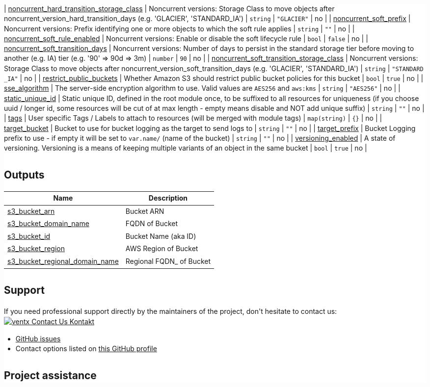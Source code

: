 | <a name="input_noncurrent_hard_transition_storage_class"></a> [noncurrent\_hard\_transition\_storage\_class](#input\_noncurrent\_hard\_transition\_storage\_class) | Noncurrent versions: Storage Class to move objects after noncurrent\_version\_hard\_transition\_days (e.g. 'GLACIER', 'STANDARD\_IA') | `string` | `"GLACIER"` | no |
| <a name="input_noncurrent_soft_prefix"></a> [noncurrent\_soft\_prefix](#input\_noncurrent\_soft\_prefix) | Noncurrent versions: Prefix identifying one or more objects to which the soft rule applies | `string` | `""` | no |
| <a name="input_noncurrent_soft_rule_enabled"></a> [noncurrent\_soft\_rule\_enabled](#input\_noncurrent\_soft\_rule\_enabled) | Noncurrent versions: Enable or disable the soft lifecycle rule | `bool` | `false` | no |
| <a name="input_noncurrent_soft_transition_days"></a> [noncurrent\_soft\_transition\_days](#input\_noncurrent\_soft\_transition\_days) | Noncurrent versions: Number of days to persist in the standard storage tier before moving to another (e.g. IA) tier (e.g. '90' => 90d => 3m) | `number` | `90` | no |
| <a name="input_noncurrent_soft_transition_storage_class"></a> [noncurrent\_soft\_transition\_storage\_class](#input\_noncurrent\_soft\_transition\_storage\_class) | Noncurrent versions: Storage Class to move objects after noncurrent\_version\_soft\_transition\_days (e.g. 'GLACIER', 'STANDARD\_IA') | `string` | `"STANDARD_IA"` | no |
| <a name="input_restrict_public_buckets"></a> [restrict\_public\_buckets](#input\_restrict\_public\_buckets) | Whether Amazon S3 should restrict public bucket policies for this bucket | `bool` | `true` | no |
| <a name="input_sse_algorithm"></a> [sse\_algorithm](#input\_sse\_algorithm) | The server-side encryption algorithm to use. Valid values are `AES256` and `aws:kms` | `string` | `"AES256"` | no |
| <a name="input_static_unique_id"></a> [static\_unique\_id](#input\_static\_unique\_id) | Static unique ID, defined in the root module once, to be suffixed to all resources for uniqueness (if you choose uuid / longer id, some resources will be cut of at max length - empty means disable and NOT add unique suffix) | `string` | `""` | no |
| <a name="input_tags"></a> [tags](#input\_tags) | User specific Tags / Labels to attach to resources (will be merged with module tags) | `map(string)` | `{}` | no |
| <a name="input_target_bucket"></a> [target\_bucket](#input\_target\_bucket) | Bucket to use for bucket logging as the target to send logs to | `string` | `""` | no |
| <a name="input_target_prefix"></a> [target\_prefix](#input\_target\_prefix) | Bucket Logging prefix to use - if empty it will be set to `var.name/` (name of the bucket) | `string` | `""` | no |
| <a name="input_versioning_enabled"></a> [versioning\_enabled](#input\_versioning\_enabled) | A state of versioning. Versioning is a means of keeping multiple variants of an object in the same bucket | `bool` | `true` | no |

## Outputs

| Name | Description |
|------|-------------|
| <a name="output_s3_bucket_arn"></a> [s3\_bucket\_arn](#output\_s3\_bucket\_arn) | Bucket ARN |
| <a name="output_s3_bucket_domain_name"></a> [s3\_bucket\_domain\_name](#output\_s3\_bucket\_domain\_name) | FQDN of Bucket |
| <a name="output_s3_bucket_id"></a> [s3\_bucket\_id](#output\_s3\_bucket\_id) | Bucket Name (aka ID) |
| <a name="output_s3_bucket_region"></a> [s3\_bucket\_region](#output\_s3\_bucket\_region) | AWS Region of Bucket |
| <a name="output_s3_bucket_regional_domain_name"></a> [s3\_bucket\_regional\_domain\_name](#output\_s3\_bucket\_regional\_domain\_name) | Regional FQDN\_ of Bucket |




## Support

If you need professional support directly by the maintainers of the project, don't hesitate to contact us:
<a href="https://www.ventx.de/kontakt.html">
  <img align="center" src="https://i.imgur.com/OoCRUwz.png" alt="ventx Contact Us Kontakt" />
</a>

- [GitHub issues](https://github.com/ventx/terraform-aws-stackx-objectstorage/issues/new?assignees=&labels=question&template=04_SUPPORT_QUESTION.md&title=support%3A+)
- Contact options listed on [this GitHub profile](https://github.com/hajowieland)


## Project assistance
